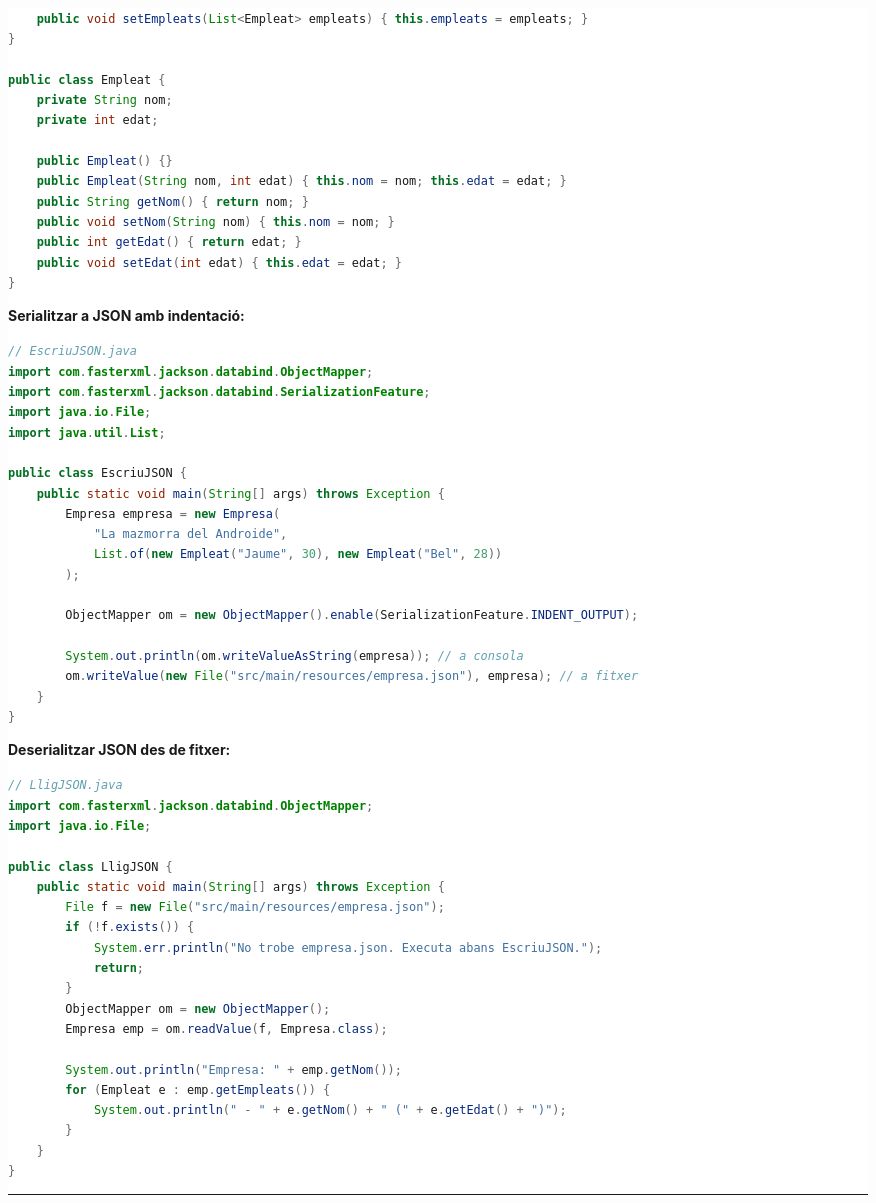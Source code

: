 ```java
    public void setEmpleats(List<Empleat> empleats) { this.empleats = empleats; }
}

public class Empleat {
    private String nom;
    private int edat;

    public Empleat() {}
    public Empleat(String nom, int edat) { this.nom = nom; this.edat = edat; }
    public String getNom() { return nom; }
    public void setNom(String nom) { this.nom = nom; }
    public int getEdat() { return edat; }
    public void setEdat(int edat) { this.edat = edat; }
}
```

**Serialitzar a JSON amb indentació:**

```java
// EscriuJSON.java
import com.fasterxml.jackson.databind.ObjectMapper;
import com.fasterxml.jackson.databind.SerializationFeature;
import java.io.File;
import java.util.List;

public class EscriuJSON {
    public static void main(String[] args) throws Exception {
        Empresa empresa = new Empresa(
            "La mazmorra del Androide",
            List.of(new Empleat("Jaume", 30), new Empleat("Bel", 28))
        );

        ObjectMapper om = new ObjectMapper().enable(SerializationFeature.INDENT_OUTPUT);

        System.out.println(om.writeValueAsString(empresa)); // a consola
        om.writeValue(new File("src/main/resources/empresa.json"), empresa); // a fitxer
    }
}
```

**Deserialitzar JSON des de fitxer:**

```java
// LligJSON.java
import com.fasterxml.jackson.databind.ObjectMapper;
import java.io.File;

public class LligJSON {
    public static void main(String[] args) throws Exception {
        File f = new File("src/main/resources/empresa.json");
        if (!f.exists()) {
            System.err.println("No trobe empresa.json. Executa abans EscriuJSON.");
            return;
        }
        ObjectMapper om = new ObjectMapper();
        Empresa emp = om.readValue(f, Empresa.class);

        System.out.println("Empresa: " + emp.getNom());
        for (Empleat e : emp.getEmpleats()) {
            System.out.println(" - " + e.getNom() + " (" + e.getEdat() + ")");
        }
    }
}
```

---